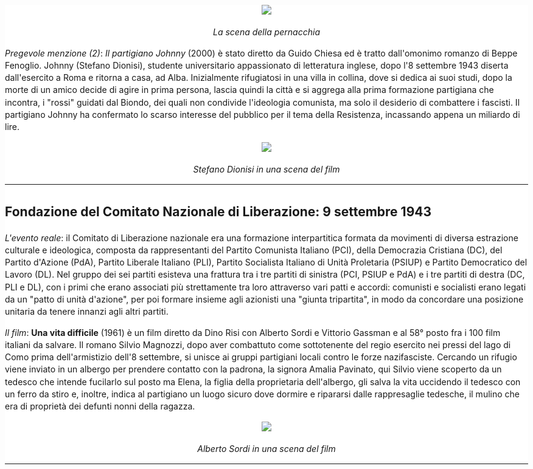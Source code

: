<div align="center">
<img src="https://upload.wikimedia.org/wikipedia/it/3/33/I_due_marescialli_pernacchia.png">

<i>La scena della pernacchia</i>
</div>


*Pregevole menzione (2)*: *Il partigiano Johnny* (2000) è stato diretto da Guido Chiesa ed è tratto dall'omonimo romanzo di Beppe Fenoglio. Johnny (Stefano Dionisi), studente universitario appassionato di letteratura inglese, dopo l'8 settembre 1943 diserta dall'esercito a Roma e ritorna a casa, ad Alba. Inizialmente rifugiatosi in una villa in collina, dove si dedica ai suoi studi, dopo la morte di un amico decide di agire in prima persona, lascia quindi la città e si aggrega alla prima formazione partigiana che incontra, i "rossi" guidati dal Biondo, dei quali non condivide l'ideologia comunista, ma solo il desiderio di combattere i fascisti. Il partigiano Johnny ha confermato lo scarso interesse del pubblico per il tema della Resistenza, incassando appena un miliardo di lire.

<div align="center">
<img src="https://upload.wikimedia.org/wikipedia/it/thumb/c/c0/PartigianoJohnny-2000.png/640px-PartigianoJohnny-2000.png">

<i>Stefano Dionisi in una scena del film</i>
</div>

---

## Fondazione del Comitato Nazionale di Liberazione: 9 settembre 1943

*L'evento reale*: il Comitato di Liberazione nazionale era una formazione interpartitica formata da movimenti di diversa estrazione culturale e ideologica, composta da rappresentanti del Partito Comunista Italiano (PCI), della Democrazia Cristiana (DC), del Partito d'Azione (PdA), Partito Liberale Italiano (PLI), Partito Socialista Italiano di Unità Proletaria (PSIUP) e Partito Democratico del Lavoro (DL). Nel gruppo dei sei partiti esisteva una frattura tra i tre partiti di sinistra (PCI, PSIUP e PdA) e i tre partiti di destra (DC, PLI e DL), con i primi che erano associati più strettamente tra loro attraverso vari patti e accordi: comunisti e socialisti erano legati da un "patto di unità d'azione", per poi formare insieme agli azionisti una "giunta tripartita", in modo da concordare una posizione unitaria da tenere innanzi agli altri partiti.

*Il film*: **Una vita difficile** (1961) è un film diretto da Dino Risi con Alberto Sordi e Vittorio Gassman e  al 58° posto fra i 100 film italiani da salvare. Il romano Silvio Magnozzi, dopo aver combattuto come sottotenente del regio esercito nei pressi del lago di Como prima dell'armistizio dell'8 settembre, si unisce ai gruppi partigiani locali contro le forze nazifasciste. Cercando un rifugio viene inviato in un albergo per prendere contatto con la padrona, la signora Amalia Pavinato, qui Silvio viene scoperto da un tedesco che intende fucilarlo sul posto ma Elena, la figlia della proprietaria dell'albergo, gli salva la vita uccidendo il tedesco con un ferro da stiro e, inoltre, indica al partigiano un luogo sicuro dove dormire e ripararsi dalle rappresaglie tedesche, il mulino che era di proprietà dei defunti nonni della ragazza.

<div align="center">
<img src="https://upload.wikimedia.org/wikipedia/it/4/4e/Vitadifficile-1961-Risi-01.png">

<i>Alberto Sordi in una scena del film</i>
</div>

---